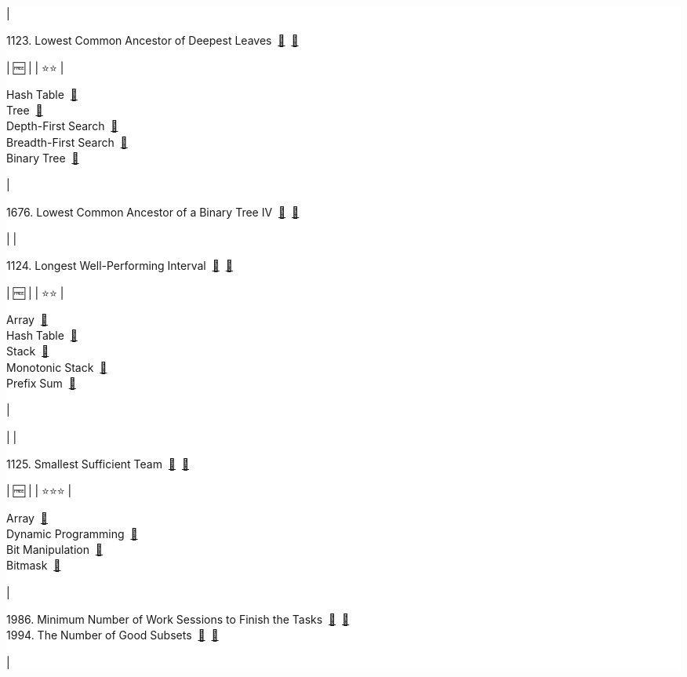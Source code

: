 | <dl><dt>1123. Lowest Common Ancestor of Deepest Leaves&nbsp;&nbsp;[:link:](https://leetcode.com/problems/lowest-common-ancestor-of-deepest-leaves)&nbsp;&nbsp;[:memo:](../../Questions/1123__lowest-common-ancestor-of-deepest-leaves)</dt></dl>                                              | 🆓    |        | ⭐️⭐️       | <dl><dt>Hash Table&nbsp;&nbsp;[:link:](https://leetcode.com/tag/hash-table)</dt><dt>Tree&nbsp;&nbsp;[:link:](https://leetcode.com/tag/tree)</dt><dt>Depth-First Search&nbsp;&nbsp;[:link:](https://leetcode.com/tag/depth-first-search)</dt><dt>Breadth-First Search&nbsp;&nbsp;[:link:](https://leetcode.com/tag/breadth-first-search)</dt><dt>Binary Tree&nbsp;&nbsp;[:link:](https://leetcode.com/tag/binary-tree)</dt></dl>                                                                                         | <dl><dt>1676. Lowest Common Ancestor of a Binary Tree IV&nbsp;&nbsp;[:link:](https://leetcode.com/problems/lowest-common-ancestor-of-a-binary-tree-iv)&nbsp;&nbsp;[:memo:](../../Questions/1676__lowest-common-ancestor-of-a-binary-tree-iv)</dt></dl>                                                                                                                                                                                                                                                                                                                                                                                                                                                                                                                                                                                                                                    |
| <dl><dt>1124. Longest Well-Performing Interval&nbsp;&nbsp;[:link:](https://leetcode.com/problems/longest-well-performing-interval)&nbsp;&nbsp;[:memo:](../../Questions/1124__longest-well-performing-interval)</dt></dl>                                                                      | 🆓    |        | ⭐️⭐️       | <dl><dt>Array&nbsp;&nbsp;[:link:](https://leetcode.com/tag/array)</dt><dt>Hash Table&nbsp;&nbsp;[:link:](https://leetcode.com/tag/hash-table)</dt><dt>Stack&nbsp;&nbsp;[:link:](https://leetcode.com/tag/stack)</dt><dt>Monotonic Stack&nbsp;&nbsp;[:link:](https://leetcode.com/tag/monotonic-stack)</dt><dt>Prefix Sum&nbsp;&nbsp;[:link:](https://leetcode.com/tag/prefix-sum)</dt></dl>                                                                                                                             | <dl></dl>                                                                                                                                                                                                                                                                                                                                                                                                                                                                                                                                                                                                                                                                                                                                                                                                                                                                                 |
| <dl><dt>1125. Smallest Sufficient Team&nbsp;&nbsp;[:link:](https://leetcode.com/problems/smallest-sufficient-team)&nbsp;&nbsp;[:memo:](../../Questions/1125__smallest-sufficient-team)</dt></dl>                                                                                              | 🆓    |        | ⭐️⭐️⭐️     | <dl><dt>Array&nbsp;&nbsp;[:link:](https://leetcode.com/tag/array)</dt><dt>Dynamic Programming&nbsp;&nbsp;[:link:](https://leetcode.com/tag/dynamic-programming)</dt><dt>Bit Manipulation&nbsp;&nbsp;[:link:](https://leetcode.com/tag/bit-manipulation)</dt><dt>Bitmask&nbsp;&nbsp;[:link:](https://leetcode.com/tag/bitmask)</dt></dl>                                                                                                                                                                                 | <dl><dt>1986. Minimum Number of Work Sessions to Finish the Tasks&nbsp;&nbsp;[:link:](https://leetcode.com/problems/minimum-number-of-work-sessions-to-finish-the-tasks)&nbsp;&nbsp;[:memo:](../../Questions/1986__minimum-number-of-work-sessions-to-finish-the-tasks)</dt><dt>1994. The Number of Good Subsets&nbsp;&nbsp;[:link:](https://leetcode.com/problems/the-number-of-good-subsets)&nbsp;&nbsp;[:memo:](../../Questions/1994__the-number-of-good-subsets)</dt></dl>                                                                                                                                                                                                                                                                                                                                                                                                            |